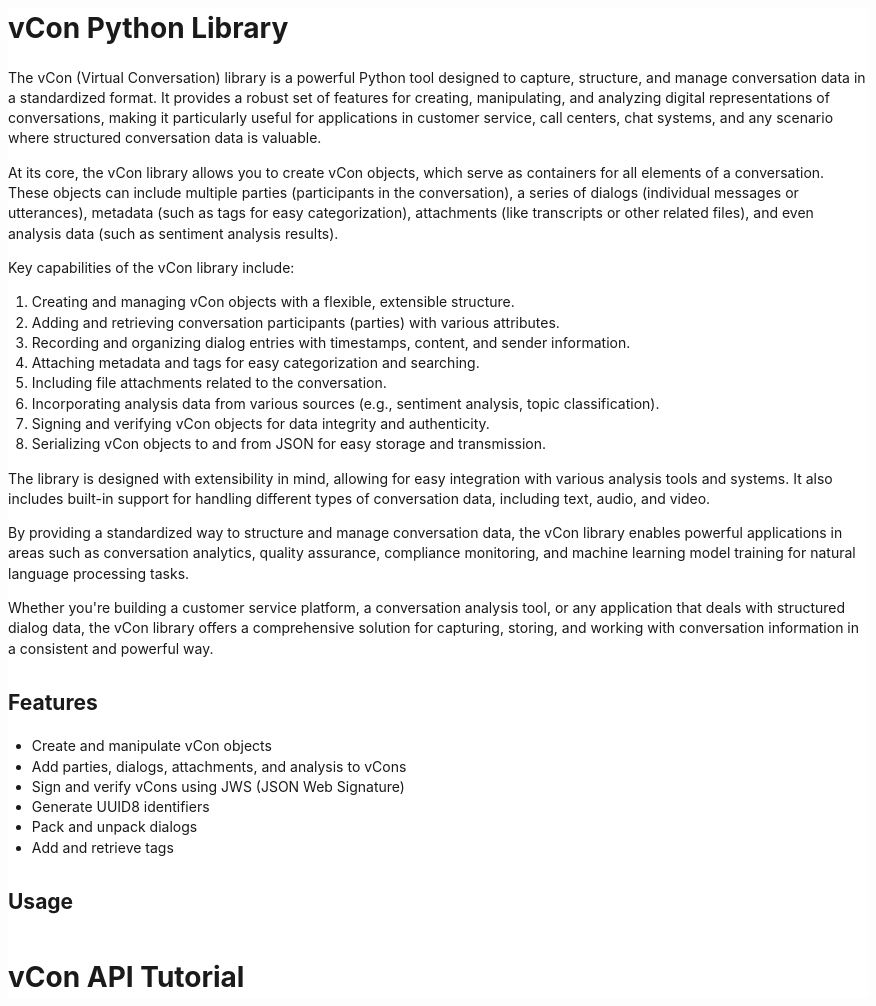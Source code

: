 # vCon Python Library

The vCon (Virtual Conversation) library is a powerful Python tool designed to capture, structure, and manage conversation data in a standardized format. It provides a robust set of features for creating, manipulating, and analyzing digital representations of conversations, making it particularly useful for applications in customer service, call centers, chat systems, and any scenario where structured conversation data is valuable.

At its core, the vCon library allows you to create vCon objects, which serve as containers for all elements of a conversation. These objects can include multiple parties (participants in the conversation), a series of dialogs (individual messages or utterances), metadata (such as tags for easy categorization), attachments (like transcripts or other related files), and even analysis data (such as sentiment analysis results).

Key capabilities of the vCon library include:

1. Creating and managing vCon objects with a flexible, extensible structure.
2. Adding and retrieving conversation participants (parties) with various attributes.
3. Recording and organizing dialog entries with timestamps, content, and sender information.
4. Attaching metadata and tags for easy categorization and searching.
5. Including file attachments related to the conversation.
6. Incorporating analysis data from various sources (e.g., sentiment analysis, topic classification).
7. Signing and verifying vCon objects for data integrity and authenticity.
8. Serializing vCon objects to and from JSON for easy storage and transmission.

The library is designed with extensibility in mind, allowing for easy integration with various analysis tools and systems. It also includes built-in support for handling different types of conversation data, including text, audio, and video.

By providing a standardized way to structure and manage conversation data, the vCon library enables powerful applications in areas such as conversation analytics, quality assurance, compliance monitoring, and machine learning model training for natural language processing tasks.

Whether you're building a customer service platform, a conversation analysis tool, or any application that deals with structured dialog data, the vCon library offers a comprehensive solution for capturing, storing, and working with conversation information in a consistent and powerful way.

## Features

- Create and manipulate vCon objects
- Add parties, dialogs, attachments, and analysis to vCons
- Sign and verify vCons using JWS (JSON Web Signature)
- Generate UUID8 identifiers
- Pack and unpack dialogs
- Add and retrieve tags


## Usage
# vCon API Tutorial
